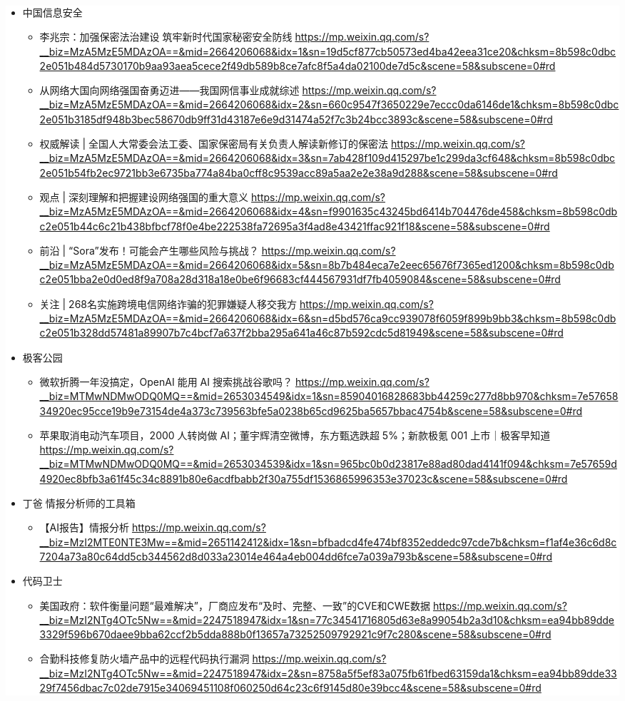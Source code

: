 - 中国信息安全
  - 李兆宗：加强保密法治建设 筑牢新时代国家秘密安全防线
https://mp.weixin.qq.com/s?__biz=MzA5MzE5MDAzOA==&mid=2664206068&idx=1&sn=19d5cf877cb50573ed4ba42eea31ce20&chksm=8b598c0dbc2e051b484d5730170b9aa93aea5cece2f49db589b8ce7afc8f5a4da02100de7d5c&scene=58&subscene=0#rd

  - 从网络大国向网络强国奋勇迈进——我国网信事业成就综述
https://mp.weixin.qq.com/s?__biz=MzA5MzE5MDAzOA==&mid=2664206068&idx=2&sn=660c9547f3650229e7eccc0da6146de1&chksm=8b598c0dbc2e051b3185df948b3bec58670db9ff31d43187e6e9d31474a52f7c3b24bcc3893c&scene=58&subscene=0#rd

  - 权威解读 | 全国人大常委会法工委、国家保密局有关负责人解读新修订的保密法
https://mp.weixin.qq.com/s?__biz=MzA5MzE5MDAzOA==&mid=2664206068&idx=3&sn=7ab428f109d415297be1c299da3cf648&chksm=8b598c0dbc2e051b54fb2ec9721bb3e6735ba774a84ba0cff8c9539acc89a5aa2e2e38a9d288&scene=58&subscene=0#rd

  - 观点 | 深刻理解和把握建设网络强国的重大意义
https://mp.weixin.qq.com/s?__biz=MzA5MzE5MDAzOA==&mid=2664206068&idx=4&sn=f9901635c43245bd6414b704476de458&chksm=8b598c0dbc2e051b44c6c21b438bfbcf78f0e4be222538fa72695a3f4ad8e43421ffac921f18&scene=58&subscene=0#rd

  - 前沿 | “Sora”发布！可能会产生哪些风险与挑战？
https://mp.weixin.qq.com/s?__biz=MzA5MzE5MDAzOA==&mid=2664206068&idx=5&sn=8b7b484eca7e2eec65676f7365ed1200&chksm=8b598c0dbc2e051bba2e0d0ed8f9a708a28d318a18e0be6f96683cf444567931df7fb4059084&scene=58&subscene=0#rd

  - 关注 | 268名实施跨境电信网络诈骗的犯罪嫌疑人移交我方
https://mp.weixin.qq.com/s?__biz=MzA5MzE5MDAzOA==&mid=2664206068&idx=6&sn=d5bd576ca9cc939078f6059f899b9bb3&chksm=8b598c0dbc2e051b328dd57481a89907b7c4bcf7a637f2bba295a641a46c87b592cdc5d81949&scene=58&subscene=0#rd

- 极客公园
  - 微软折腾一年没搞定，OpenAI 能用 AI 搜索挑战谷歌吗？
https://mp.weixin.qq.com/s?__biz=MTMwNDMwODQ0MQ==&mid=2653034549&idx=1&sn=85904016828683bb44259c277d8bb970&chksm=7e5765834920ec95cce19b9e73154de4a373c739563bfe5a0238b65cd9625ba5657bbac4754b&scene=58&subscene=0#rd

  - 苹果取消电动汽车项目，2000 人转岗做 AI；董宇辉清空微博，东方甄选跌超 5%；新款极氪 001 上市｜极客早知道
https://mp.weixin.qq.com/s?__biz=MTMwNDMwODQ0MQ==&mid=2653034539&idx=1&sn=965bc0b0d23817e88ad80dad4141f094&chksm=7e57659d4920ec8bfb3a61f45c34c8891b80e6acdfbabb2f30a755df1536865996353e37023c&scene=58&subscene=0#rd

- 丁爸 情报分析师的工具箱
  - 【AI报告】情报分析
https://mp.weixin.qq.com/s?__biz=MzI2MTE0NTE3Mw==&mid=2651142412&idx=1&sn=bfbadcd4fe474bf8352eddedc97cde7b&chksm=f1af4e36c6d8c7204a73a80c64dd5cb344562d8d033a23014e464a4eb004dd6fce7a039a793b&scene=58&subscene=0#rd

- 代码卫士
  - 美国政府：软件衡量问题“最难解决”，厂商应发布“及时、完整、一致”的CVE和CWE数据
https://mp.weixin.qq.com/s?__biz=MzI2NTg4OTc5Nw==&mid=2247518947&idx=1&sn=77c34541716805d63e8a99054b2a3d10&chksm=ea94bb89dde3329f596b670daee9bba62ccf2b5dda888b0f13657a73252509792921c9f7c280&scene=58&subscene=0#rd

  - 合勤科技修复防火墙产品中的远程代码执行漏洞
https://mp.weixin.qq.com/s?__biz=MzI2NTg4OTc5Nw==&mid=2247518947&idx=2&sn=8758a5f5ef83a075fb61fbed63159da1&chksm=ea94bb89dde3329f7456dbac7c02de7915e34069451108f060250d64c23c6f9145d80e39bcc4&scene=58&subscene=0#rd
